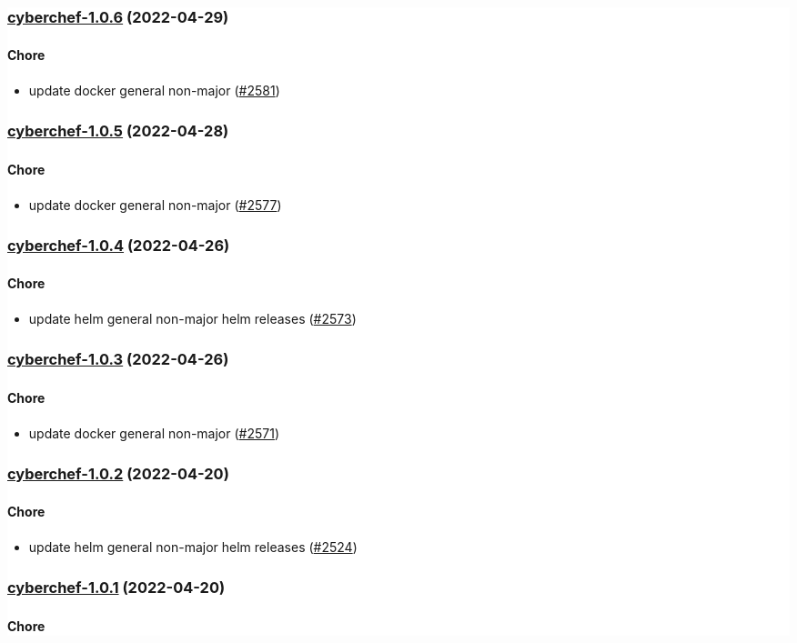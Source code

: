 <a name="cyberchef-1.0.6"></a>
### [cyberchef-1.0.6](https://github.com/truecharts/apps/compare/cyberchef-1.0.5...cyberchef-1.0.6) (2022-04-29)

#### Chore

* update docker general non-major ([#2581](https://github.com/truecharts/apps/issues/2581))



<a name="cyberchef-1.0.5"></a>
### [cyberchef-1.0.5](https://github.com/truecharts/apps/compare/cyberchef-1.0.4...cyberchef-1.0.5) (2022-04-28)

#### Chore

* update docker general non-major ([#2577](https://github.com/truecharts/apps/issues/2577))



<a name="cyberchef-1.0.4"></a>
### [cyberchef-1.0.4](https://github.com/truecharts/apps/compare/cyberchef-1.0.3...cyberchef-1.0.4) (2022-04-26)

#### Chore

* update helm general non-major helm releases ([#2573](https://github.com/truecharts/apps/issues/2573))



<a name="cyberchef-1.0.3"></a>
### [cyberchef-1.0.3](https://github.com/truecharts/apps/compare/cyberchef-1.0.2...cyberchef-1.0.3) (2022-04-26)

#### Chore

* update docker general non-major ([#2571](https://github.com/truecharts/apps/issues/2571))



<a name="cyberchef-1.0.2"></a>
### [cyberchef-1.0.2](https://github.com/truecharts/apps/compare/cyberchef-1.0.1...cyberchef-1.0.2) (2022-04-20)

#### Chore

* update helm general non-major helm releases ([#2524](https://github.com/truecharts/apps/issues/2524))



<a name="cyberchef-1.0.1"></a>
### [cyberchef-1.0.1](https://github.com/truecharts/apps/compare/cyberchef-1.0.0...cyberchef-1.0.1) (2022-04-20)

#### Chore
